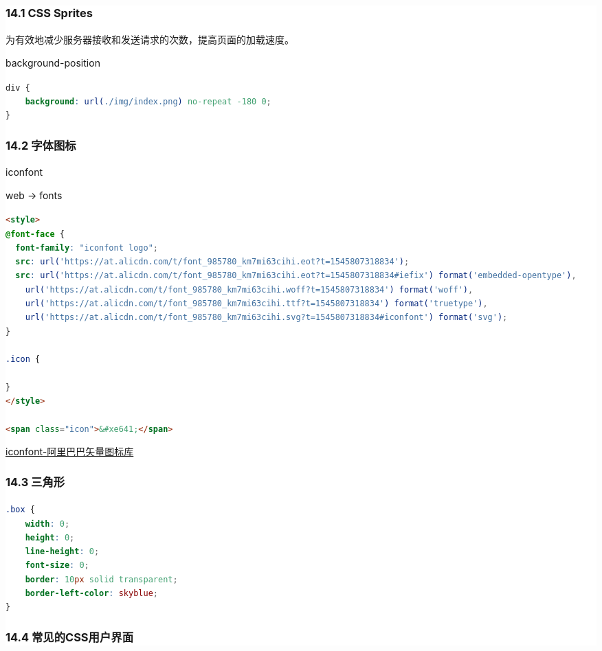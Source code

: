 ### 14.1 CSS Sprites

为有效地减少服务器接收和发送请求的次数，提高页面的加载速度。

background-position

```css
div {
	background: url(./img/index.png) no-repeat -180 0;
}
```

### 14.2 字体图标

iconfont

web -> fonts

```html
<style>
@font-face {
  font-family: "iconfont logo";
  src: url('https://at.alicdn.com/t/font_985780_km7mi63cihi.eot?t=1545807318834');
  src: url('https://at.alicdn.com/t/font_985780_km7mi63cihi.eot?t=1545807318834#iefix') format('embedded-opentype'),
    url('https://at.alicdn.com/t/font_985780_km7mi63cihi.woff?t=1545807318834') format('woff'),
    url('https://at.alicdn.com/t/font_985780_km7mi63cihi.ttf?t=1545807318834') format('truetype'),
    url('https://at.alicdn.com/t/font_985780_km7mi63cihi.svg?t=1545807318834#iconfont') format('svg');
}

.icon {
	
}
</style>

<span class="icon">&#xe641;</span>
```

[iconfont-阿里巴巴矢量图标库](https://www.iconfont.cn/)

### 14.3 三角形

```css
.box {
	width: 0;
	height: 0;
	line-height: 0;
	font-size: 0;
	border: 10px solid transparent;
	border-left-color: skyblue;
}
```

### 14.4 常见的CSS用户界面
